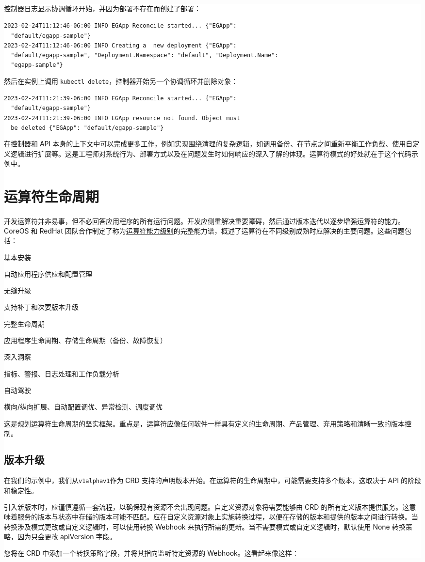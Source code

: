 控制器日志显示协调循环开始，并因为部署不存在而创建了部署：

```
2023-02-24T11:12:46-06:00 INFO EGApp Reconcile started... {"EGApp":
  "default/egapp-sample"}
2023-02-24T11:12:46-06:00 INFO Creating a  new deployment {"EGApp":
  "default/egapp-sample", "Deployment.Namespace": "default", "Deployment.Name":
  "egapp-sample"}
```

然后在实例上调用 `kubectl delete`，控制器开始另一个协调循环并删除对象：

```
2023-02-24T11:21:39-06:00 INFO EGApp Reconcile started... {"EGApp":
  "default/egapp-sample"}
2023-02-24T11:21:39-06:00 INFO EGApp resource not found. Object must
  be deleted {"EGApp": "default/egapp-sample"}
```

在控制器和 API 本身的上下文中可以完成更多工作，例如实现围绕清理的复杂逻辑，如调用备份、在节点之间重新平衡工作负载、使用自定义逻辑进行扩展等。这是工程师对系统行为、部署方式以及在问题发生时如何响应的深入了解的体现。运算符模式的好处就在于这个代码示例中。

# 运算符生命周期

开发运算符并非易事，但不必回答应用程序的所有运行问题。开发应侧重解决重要障碍，然后通过版本迭代以逐步增强运算符的能力。CoreOS 和 RedHat 团队合作制定了称为[运算符能力级别](https://oreil.ly/X_Lun)的完整能力谱，概述了运算符在不同级别成熟时应解决的主要问题。这些问题包括：

基本安装

自动应用程序供应和配置管理

无缝升级

支持补丁和次要版本升级

完整生命周期

应用程序生命周期、存储生命周期（备份、故障恢复）

深入洞察

指标、警报、日志处理和工作负载分析

自动驾驶

横向/纵向扩展、自动配置调优、异常检测、调度调优

这是规划运算符生命周期的坚实框架。重点是，运算符应像任何软件一样具有定义的生命周期、产品管理、弃用策略和清晰一致的版本控制。

## 版本升级

在我们的示例中，我们从`v1alphav1`作为 CRD 支持的声明版本开始。在运算符的生命周期中，可能需要支持多个版本，这取决于 API 的阶段和稳定性。

引入新版本时，应谨慎遵循一套流程，以确保现有资源不会出现问题。自定义资源对象将需要能够由 CRD 的所有定义版本提供服务。这意味着服务的版本与状态中存储的版本可能不匹配。应在自定义资源对象上实施转换过程，以便在存储的版本和提供的版本之间进行转换。当转换涉及模式更改或自定义逻辑时，可以使用转换 Webhook 来执行所需的更新。当不需要模式或自定义逻辑时，默认使用 None 转换策略，因为只会更改 apiVersion 字段。

您将在 CRD 中添加一个转换策略字段，并将其指向监听特定资源的 Webhook。这看起来像这样：
